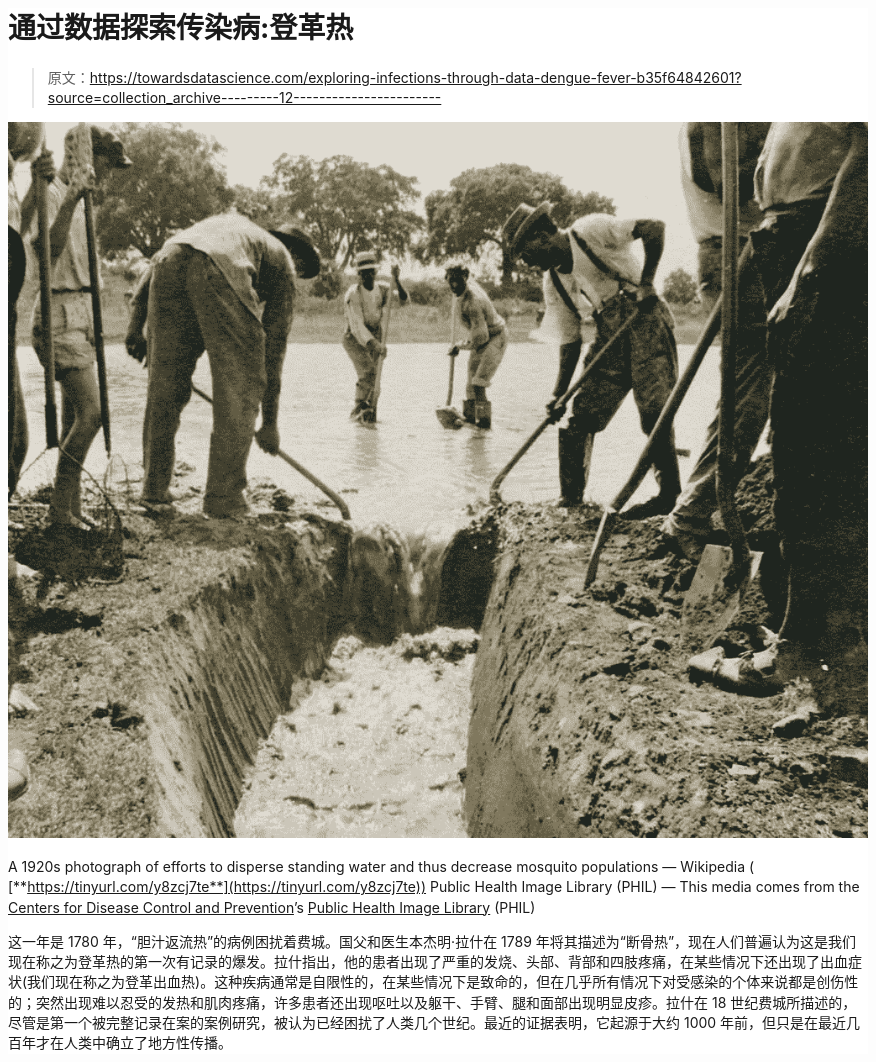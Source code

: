 # 通过数据探索传染病:登革热

> 原文：<https://towardsdatascience.com/exploring-infections-through-data-dengue-fever-b35f64842601?source=collection_archive---------12----------------------->

![](img/d3ffa93061d23d26b69496f11f282d92.png)

A 1920s photograph of efforts to disperse standing water and thus decrease mosquito populations — Wikipedia ( [**https://tinyurl.com/y8zcj7te**](https://tinyurl.com/y8zcj7te)) Public Health Image Library (PHIL) — This media comes from the [Centers for Disease Control and Prevention](https://en.wikipedia.org/wiki/Centers_for_Disease_Control_and_Prevention)’s [Public Health Image Library](https://phil.cdc.gov/phil/home.asp) (PHIL)

这一年是 1780 年，“胆汁返流热”的病例困扰着费城。国父和医生本杰明·拉什在 1789 年将其描述为“断骨热”，现在人们普遍认为这是我们现在称之为登革热的第一次有记录的爆发。拉什指出，他的患者出现了严重的发烧、头部、背部和四肢疼痛，在某些情况下还出现了出血症状(我们现在称之为登革出血热)。这种疾病通常是自限性的，在某些情况下是致命的，但在几乎所有情况下对受感染的个体来说都是创伤性的；突然出现难以忍受的发热和肌肉疼痛，许多患者还出现呕吐以及躯干、手臂、腿和面部出现明显皮疹。拉什在 18 世纪费城所描述的，尽管是第一个被完整记录在案的案例研究，被认为已经困扰了人类几个世纪。最近的证据表明，它起源于大约 1000 年前，但只是在最近几百年才在人类中确立了地方性传播。
